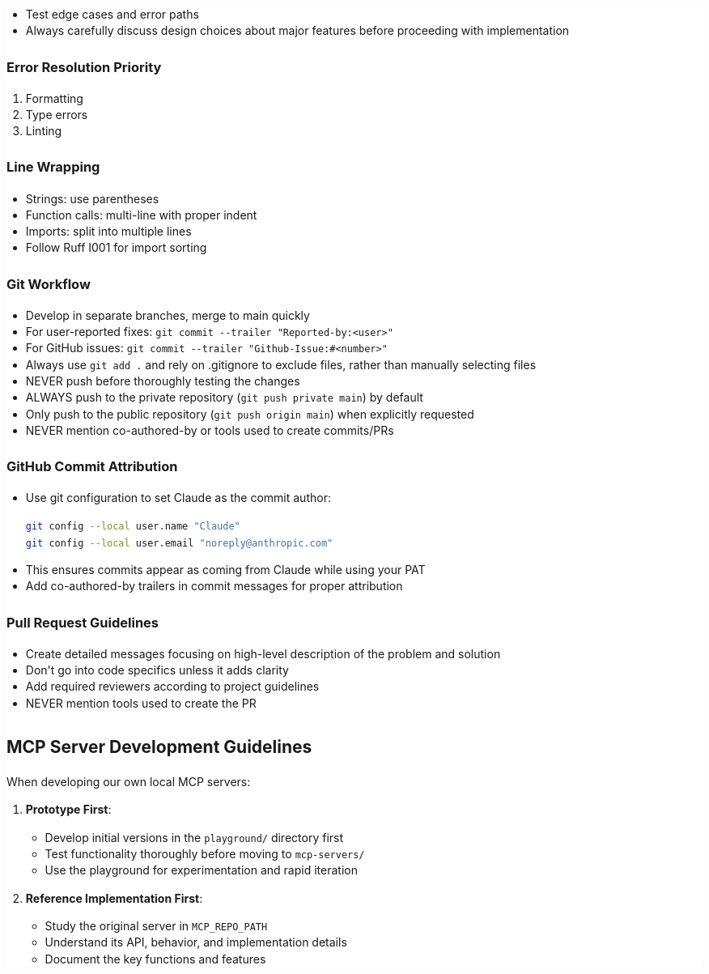 - Test edge cases and error paths
- Always carefully discuss design choices about major features before proceeding with implementation

### Error Resolution Priority
1. Formatting
2. Type errors
3. Linting

### Line Wrapping
- Strings: use parentheses
- Function calls: multi-line with proper indent
- Imports: split into multiple lines
- Follow Ruff I001 for import sorting

### Git Workflow
- Develop in separate branches, merge to main quickly
- For user-reported fixes: `git commit --trailer "Reported-by:<user>"`
- For GitHub issues: `git commit --trailer "Github-Issue:#<number>"`
- Always use `git add .` and rely on .gitignore to exclude files, rather than manually selecting files
- NEVER push before thoroughly testing the changes
- ALWAYS push to the private repository (`git push private main`) by default
- Only push to the public repository (`git push origin main`) when explicitly requested
- NEVER mention co-authored-by or tools used to create commits/PRs

### GitHub Commit Attribution
- Use git configuration to set Claude as the commit author:
  ```bash
  git config --local user.name "Claude"
  git config --local user.email "noreply@anthropic.com"
  ```
- This ensures commits appear as coming from Claude while using your PAT
- Add co-authored-by trailers in commit messages for proper attribution

### Pull Request Guidelines
- Create detailed messages focusing on high-level description of the problem and solution
- Don't go into code specifics unless it adds clarity
- Add required reviewers according to project guidelines
- NEVER mention tools used to create the PR

## MCP Server Development Guidelines

When developing our own local MCP servers:

1. **Prototype First**:
   - Develop initial versions in the `playground/` directory first
   - Test functionality thoroughly before moving to `mcp-servers/`
   - Use the playground for experimentation and rapid iteration

2. **Reference Implementation First**:
   - Study the original server in `MCP_REPO_PATH`
   - Understand its API, behavior, and implementation details
   - Document the key functions and features

